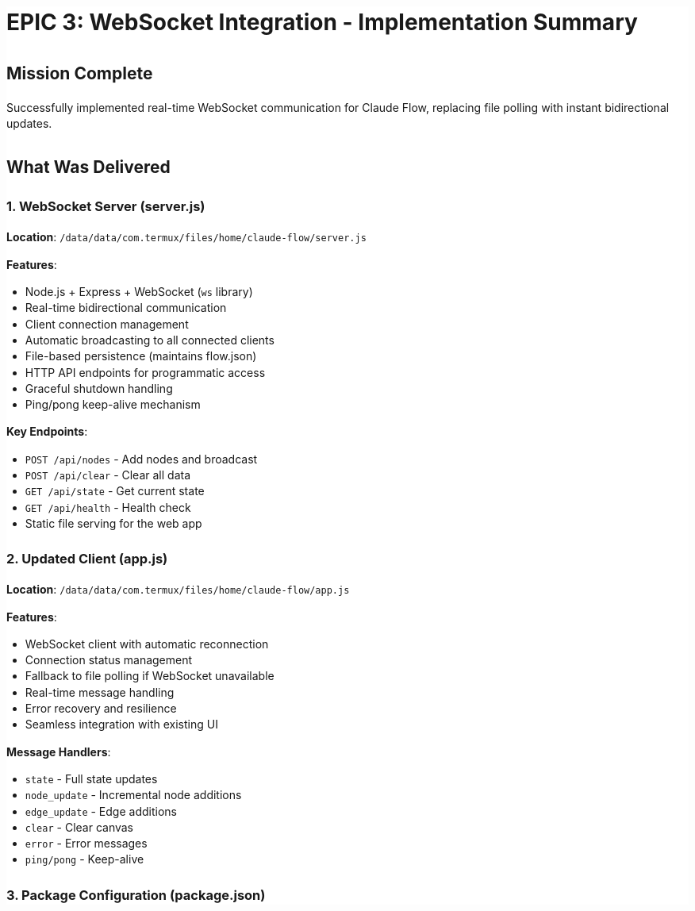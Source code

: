 # EPIC 3: WebSocket Integration - Implementation Summary

## Mission Complete

Successfully implemented real-time WebSocket communication for Claude Flow, replacing file polling with instant bidirectional updates.

## What Was Delivered

### 1. WebSocket Server (server.js)

**Location**: `/data/data/com.termux/files/home/claude-flow/server.js`

**Features**:
- Node.js + Express + WebSocket (`ws` library)
- Real-time bidirectional communication
- Client connection management
- Automatic broadcasting to all connected clients
- File-based persistence (maintains flow.json)
- HTTP API endpoints for programmatic access
- Graceful shutdown handling
- Ping/pong keep-alive mechanism

**Key Endpoints**:
- `POST /api/nodes` - Add nodes and broadcast
- `POST /api/clear` - Clear all data
- `GET /api/state` - Get current state
- `GET /api/health` - Health check
- Static file serving for the web app

### 2. Updated Client (app.js)

**Location**: `/data/data/com.termux/files/home/claude-flow/app.js`

**Features**:
- WebSocket client with automatic reconnection
- Connection status management
- Fallback to file polling if WebSocket unavailable
- Real-time message handling
- Error recovery and resilience
- Seamless integration with existing UI

**Message Handlers**:
- `state` - Full state updates
- `node_update` - Incremental node additions
- `edge_update` - Edge additions
- `clear` - Clear canvas
- `error` - Error messages
- `ping/pong` - Keep-alive

### 3. Package Configuration (package.json)
